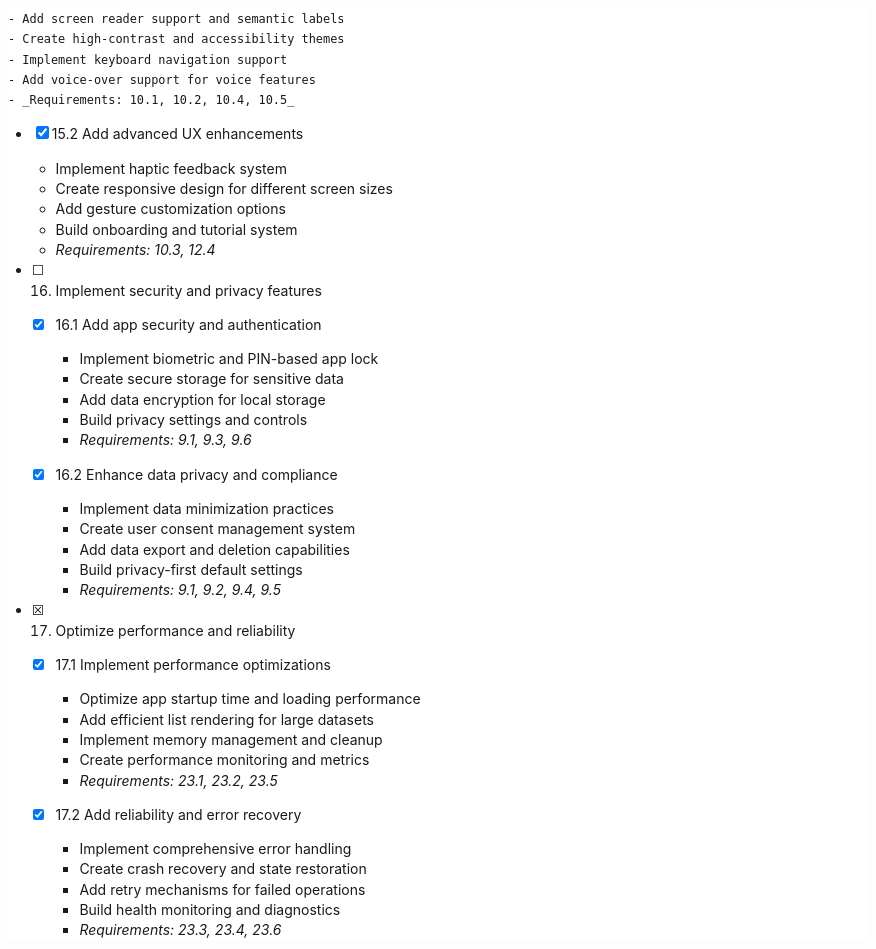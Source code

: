 
    - Add screen reader support and semantic labels
    - Create high-contrast and accessibility themes
    - Implement keyboard navigation support
    - Add voice-over support for voice features
    - _Requirements: 10.1, 10.2, 10.4, 10.5_

  - [x] 15.2 Add advanced UX enhancements





    - Implement haptic feedback system
    - Create responsive design for different screen sizes
    - Add gesture customization options
    - Build onboarding and tutorial system
    - _Requirements: 10.3, 12.4_

- [ ] 16. Implement security and privacy features
  - [x] 16.1 Add app security and authentication


    - Implement biometric and PIN-based app lock
    - Create secure storage for sensitive data
    - Add data encryption for local storage
    - Build privacy settings and controls
    - _Requirements: 9.1, 9.3, 9.6_


  - [x] 16.2 Enhance data privacy and compliance

    - Implement data minimization practices
    - Create user consent management system
    - Add data export and deletion capabilities
    - Build privacy-first default settings
    - _Requirements: 9.1, 9.2, 9.4, 9.5_

- [x] 17. Optimize performance and reliability


  - [x] 17.1 Implement performance optimizations





    - Optimize app startup time and loading performance
    - Add efficient list rendering for large datasets
    - Implement memory management and cleanup
    - Create performance monitoring and metrics
    - _Requirements: 23.1, 23.2, 23.5_

  - [x] 17.2 Add reliability and error recovery


    - Implement comprehensive error handling
    - Create crash recovery and state restoration
    - Add retry mechanisms for failed operations
    - Build health monitoring and diagnostics
    - _Requirements: 23.3, 23.4, 23.6_
